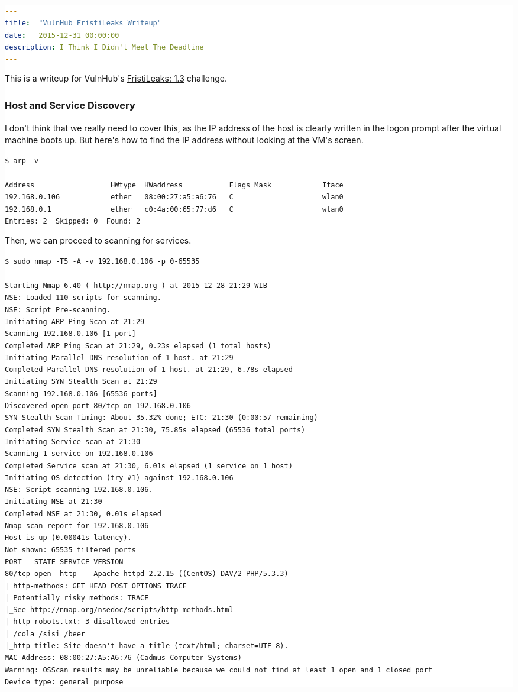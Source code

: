 ```yaml
---
title:  "VulnHub FristiLeaks Writeup"
date:   2015-12-31 00:00:00
description: I Think I Didn't Meet The Deadline
---
```


This is a writeup for VulnHub's [FristiLeaks: 1.3](https://www.vulnhub.com/entry/fristileaks-13,133/) challenge.

### Host and Service Discovery

I don't think that we really need to cover this, as the IP address of the host is clearly written in the logon prompt after the virtual machine boots up. But here's how to find the IP address without looking at the VM's screen.

~~~
$ arp -v

Address                  HWtype  HWaddress           Flags Mask            Iface
192.168.0.106            ether   08:00:27:a5:a6:76   C                     wlan0
192.168.0.1              ether   c0:4a:00:65:77:d6   C                     wlan0
Entries: 2  Skipped: 0  Found: 2
~~~

Then, we can proceed to scanning for services.

~~~
$ sudo nmap -T5 -A -v 192.168.0.106 -p 0-65535

Starting Nmap 6.40 ( http://nmap.org ) at 2015-12-28 21:29 WIB
NSE: Loaded 110 scripts for scanning.
NSE: Script Pre-scanning.
Initiating ARP Ping Scan at 21:29
Scanning 192.168.0.106 [1 port]
Completed ARP Ping Scan at 21:29, 0.23s elapsed (1 total hosts)
Initiating Parallel DNS resolution of 1 host. at 21:29
Completed Parallel DNS resolution of 1 host. at 21:29, 6.78s elapsed
Initiating SYN Stealth Scan at 21:29
Scanning 192.168.0.106 [65536 ports]
Discovered open port 80/tcp on 192.168.0.106
SYN Stealth Scan Timing: About 35.32% done; ETC: 21:30 (0:00:57 remaining)
Completed SYN Stealth Scan at 21:30, 75.85s elapsed (65536 total ports)
Initiating Service scan at 21:30
Scanning 1 service on 192.168.0.106
Completed Service scan at 21:30, 6.01s elapsed (1 service on 1 host)
Initiating OS detection (try #1) against 192.168.0.106
NSE: Script scanning 192.168.0.106.
Initiating NSE at 21:30
Completed NSE at 21:30, 0.01s elapsed
Nmap scan report for 192.168.0.106
Host is up (0.00041s latency).
Not shown: 65535 filtered ports
PORT   STATE SERVICE VERSION
80/tcp open  http    Apache httpd 2.2.15 ((CentOS) DAV/2 PHP/5.3.3)
| http-methods: GET HEAD POST OPTIONS TRACE
| Potentially risky methods: TRACE
|_See http://nmap.org/nsedoc/scripts/http-methods.html
| http-robots.txt: 3 disallowed entries 
|_/cola /sisi /beer
|_http-title: Site doesn't have a title (text/html; charset=UTF-8).
MAC Address: 08:00:27:A5:A6:76 (Cadmus Computer Systems)
Warning: OSScan results may be unreliable because we could not find at least 1 open and 1 closed port
Device type: general purpose
~~~
